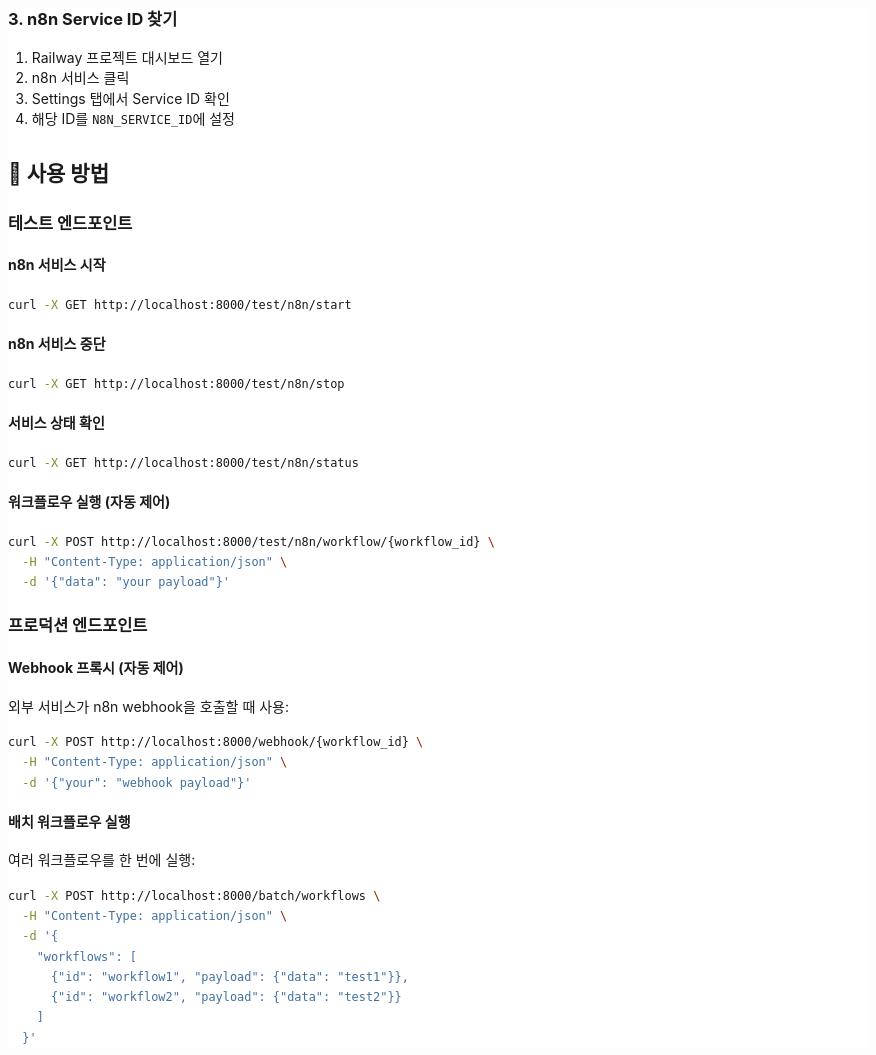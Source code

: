 ### 3. n8n Service ID 찾기

1. Railway 프로젝트 대시보드 열기
2. n8n 서비스 클릭
3. Settings 탭에서 Service ID 확인
4. 해당 ID를 `N8N_SERVICE_ID`에 설정

## 🔧 사용 방법

### 테스트 엔드포인트

#### n8n 서비스 시작
```bash
curl -X GET http://localhost:8000/test/n8n/start
```

#### n8n 서비스 중단
```bash
curl -X GET http://localhost:8000/test/n8n/stop
```

#### 서비스 상태 확인
```bash
curl -X GET http://localhost:8000/test/n8n/status
```

#### 워크플로우 실행 (자동 제어)
```bash
curl -X POST http://localhost:8000/test/n8n/workflow/{workflow_id} \
  -H "Content-Type: application/json" \
  -d '{"data": "your payload"}'
```

### 프로덕션 엔드포인트

#### Webhook 프록시 (자동 제어)
외부 서비스가 n8n webhook을 호출할 때 사용:

```bash
curl -X POST http://localhost:8000/webhook/{workflow_id} \
  -H "Content-Type: application/json" \
  -d '{"your": "webhook payload"}'
```

#### 배치 워크플로우 실행
여러 워크플로우를 한 번에 실행:

```bash
curl -X POST http://localhost:8000/batch/workflows \
  -H "Content-Type: application/json" \
  -d '{
    "workflows": [
      {"id": "workflow1", "payload": {"data": "test1"}},
      {"id": "workflow2", "payload": {"data": "test2"}}
    ]
  }'
```
